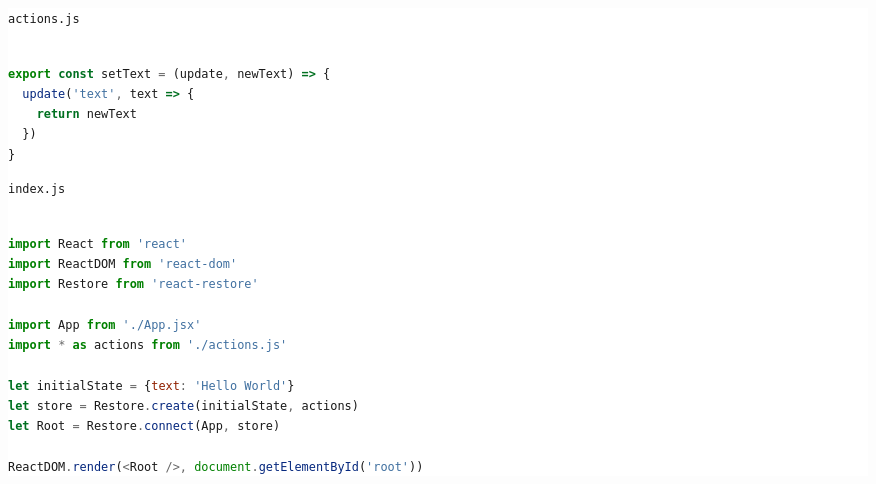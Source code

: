 `actions.js`
```javascript

export const setText = (update, newText) => {
  update('text', text => {
    return newText
  })
}

```

`index.js`
```javascript

import React from 'react'
import ReactDOM from 'react-dom'
import Restore from 'react-restore'

import App from './App.jsx'
import * as actions from './actions.js'

let initialState = {text: 'Hello World'}
let store = Restore.create(initialState, actions)
let Root = Restore.connect(App, store)

ReactDOM.render(<Root />, document.getElementById('root'))

```

